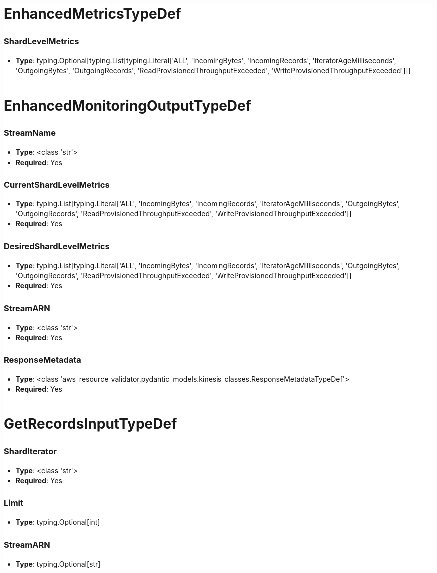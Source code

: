 
# EnhancedMetricsTypeDef

### ShardLevelMetrics
- **Type**: typing.Optional[typing.List[typing.Literal['ALL', 'IncomingBytes', 'IncomingRecords', 'IteratorAgeMilliseconds', 'OutgoingBytes', 'OutgoingRecords', 'ReadProvisionedThroughputExceeded', 'WriteProvisionedThroughputExceeded']]]


# EnhancedMonitoringOutputTypeDef

### StreamName
- **Type**: <class 'str'>
- **Required**: Yes

### CurrentShardLevelMetrics
- **Type**: typing.List[typing.Literal['ALL', 'IncomingBytes', 'IncomingRecords', 'IteratorAgeMilliseconds', 'OutgoingBytes', 'OutgoingRecords', 'ReadProvisionedThroughputExceeded', 'WriteProvisionedThroughputExceeded']]
- **Required**: Yes

### DesiredShardLevelMetrics
- **Type**: typing.List[typing.Literal['ALL', 'IncomingBytes', 'IncomingRecords', 'IteratorAgeMilliseconds', 'OutgoingBytes', 'OutgoingRecords', 'ReadProvisionedThroughputExceeded', 'WriteProvisionedThroughputExceeded']]
- **Required**: Yes

### StreamARN
- **Type**: <class 'str'>
- **Required**: Yes

### ResponseMetadata
- **Type**: <class 'aws_resource_validator.pydantic_models.kinesis_classes.ResponseMetadataTypeDef'>
- **Required**: Yes


# GetRecordsInputTypeDef

### ShardIterator
- **Type**: <class 'str'>
- **Required**: Yes

### Limit
- **Type**: typing.Optional[int]

### StreamARN
- **Type**: typing.Optional[str]
